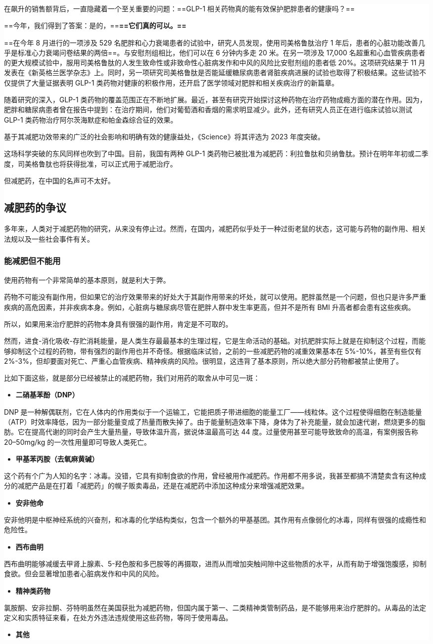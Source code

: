 在飙升的销售额背后，一直隐藏着一个至关重要的问题：==GLP-1 相关药物真的能有效保护肥胖患者的健康吗？==

==今年，我们得到了答案：是的，==**==它们真的可以。==**

==在今年 8 月进行的一项涉及 529 名肥胖和心力衰竭患者的试验中，研究人员发现，使用司美格鲁肽治疗 1 年后，患者的心脏功能改善几乎是标准心力衰竭问卷结果的两倍==。与安慰剂组相比，他们可以在 6 分钟内多走 20 米。在另一项涉及 17,000 名超重和心血管疾病患者的更大规模试验中，服用司美格鲁肽的人发生致命性或非致命性心脏病发作和中风的风险比安慰剂组的患者低 20%。这项研究结果于 11 月发表在《新英格兰医学杂志》上。同时，另一项研究司美格鲁肽是否能延缓糖尿病患者肾脏疾病进展的试验也取得了积极结果。这些试验不仅提供了大量证据表明 GLP-1 类药物对健康的积极作用，还开启了医学领域对肥胖和相关疾病治疗的新篇章。

随着研究的深入，GLP-1 类药物的覆盖范围正在不断地扩展。最近，甚至有研究开始探讨这种药物在治疗药物成瘾方面的潜在作用。因为，肥胖和糖尿病患者曾在报告中提到：在治疗期间，他们对葡萄酒和香烟的需求明显减少。此外，还有研究人员正在进行临床试验以测试 GLP-1 类药物治疗阿尔茨海默症和帕金森综合征的效果。

基于其减肥功效带来的广泛的社会影响和明确有效的健康益处，《Science》将其评选为 2023 年度突破。

这场科学突破的东风同样也吹到了中国。目前，我国有两种 GLP-1 类药物已被批准为减肥药：利拉鲁肽和贝纳鲁肽。预计在明年年初或二季度，司美格鲁肽也将获得批准，可以正式用于减肥治疗。

但减肥药，在中国的名声可不太好。

## 减肥药的争议

多年来，人类对于减肥药物的研究，从来没有停止过。然而，在国内，减肥药似乎处于一种过街老鼠的状态，这可能与药物的副作用、相关法规以及一些社会事件有关。

### 能减肥但不能用

使用药物有一个非常简单的基本原则，就是利大于弊。

药物不可能没有副作用，但如果它的治疗效果带来的好处大于其副作用带来的坏处，就可以使用。肥胖虽然是一个问题，但也只是许多严重疾病的高危因素，并非疾病本身。例如，心脏病与糖尿病尽管在肥胖人群中发生率更高，但并不是所有 BMI 升高者都会患有这些疾病。

所以，如果用来治疗肥胖的药物本身具有很强的副作用，肯定是不可取的。

然而，进食-消化吸收-存贮消耗能量，是人类生存最最基本的生理过程，它是生命活动的基础。对抗肥胖实际上就是在抑制这个过程，而能够抑制这个过程的药物，带有强烈的副作用也并不奇怪。根据临床试验，之前的一些减肥药物的减重效果基本在 5%-10%，甚至有些仅有 2%-3%，但却要面对死亡、严重心血管疾病、精神疾病的风险。很明显，这违背了基本原则，所以绝大部分药物都被禁止使用了。

比如下面这些，就是部分已经被禁止的减肥药物，我们对用药的取舍从中可见一斑：

* **二硝基苯酚（DNP）**

DNP 是一种解偶联剂，它在人体内的作用类似于一个运输工，它能把质子带进细胞的能量工厂——线粒体。这个过程使得细胞在制造能量（ATP）时效率降低，因为一部分能量变成了热量而散失掉了。由于能量制造效率下降，身体为了补充能量，就会加速代谢，燃烧更多的脂肪。它在提高代谢的同时会产生大量热量，导致体温升高，据说体温最高可达 44 度。过量使用甚至可能导致致命的高温，有案例报告称 20–50mg/kg 的一次性用量即可导致人类死亡。

* **甲基苯丙胺（去氧麻黄碱）**

这个药有个广为人知的名字：冰毒。没错，它具有抑制食欲的作用，曾经被用作减肥药。作用都不用多说，我甚至都搞不清楚卖含有这种成分的减肥产品是在打着「减肥药」的幌子贩卖毒品，还是在减肥药中添加这种成分来增强减肥效果。

* **安非他命**

安非他明是中枢神经系统的兴奋剂，和冰毒的化学结构类似，包含一个额外的甲基基团。其作用有点像弱化的冰毒，同样有很强的成瘾性和危险性。

* **西布曲明**

西布曲明能够减缓去甲肾上腺素、5-羟色胺和多巴胺等的再摄取，进而从而增加突触间隙中这些物质的水平，从而有助于增强饱腹感，抑制食欲。但会显著增加患者心脏病发作和中风的风险。

* **精神类药物**

氯胺酮、安非拉酮、芬特明虽然在美国获批为减肥药物，但国内属于第一、二类精神类管制药品，是不能够用来治疗肥胖的。从毒品的法定定义和实质特征来看，在处方外违法违规使用这些药物，等同于使用毒品。

* **其他**
